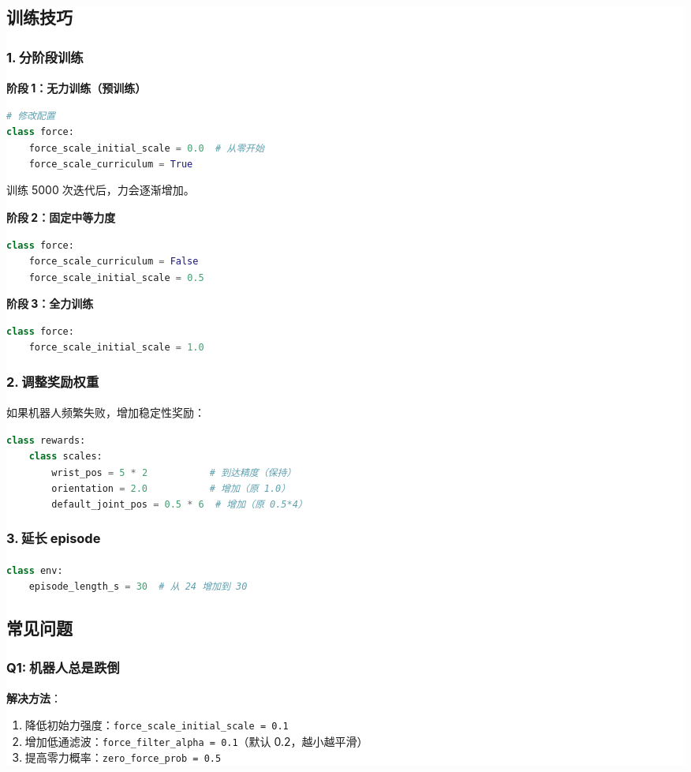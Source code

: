 ## 训练技巧

### 1. 分阶段训练

**阶段 1：无力训练（预训练）**
```python
# 修改配置
class force:
    force_scale_initial_scale = 0.0  # 从零开始
    force_scale_curriculum = True
```

训练 5000 次迭代后，力会逐渐增加。

**阶段 2：固定中等力度**
```python
class force:
    force_scale_curriculum = False
    force_scale_initial_scale = 0.5
```

**阶段 3：全力训练**
```python
class force:
    force_scale_initial_scale = 1.0
```

### 2. 调整奖励权重

如果机器人频繁失败，增加稳定性奖励：

```python
class rewards:
    class scales:
        wrist_pos = 5 * 2           # 到达精度（保持）
        orientation = 2.0           # 增加（原 1.0）
        default_joint_pos = 0.5 * 6  # 增加（原 0.5*4）
```

### 3. 延长 episode

```python
class env:
    episode_length_s = 30  # 从 24 增加到 30
```

## 常见问题

### Q1: 机器人总是跌倒

**解决方法**：
1. 降低初始力强度：`force_scale_initial_scale = 0.1`
2. 增加低通滤波：`force_filter_alpha = 0.1`（默认 0.2，越小越平滑）
3. 提高零力概率：`zero_force_prob = 0.5`
